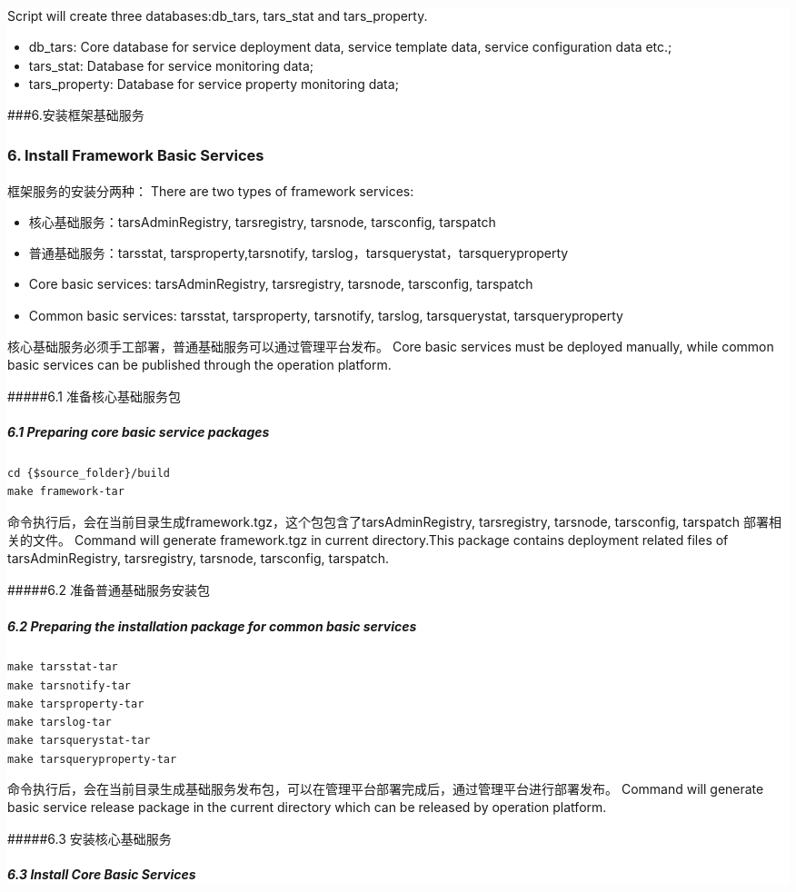 Script will create three databases:db_tars, tars_stat and tars_property.
* db_tars: Core database for service deployment data, service template data, service configuration data etc.;
* tars_stat: Database for service monitoring data;
* tars_property: Database for service property monitoring data;

###6.安装框架基础服务
### 6. Install Framework Basic Services

框架服务的安装分两种：
There are two types of framework services:

* 核心基础服务：tarsAdminRegistry, tarsregistry, tarsnode, tarsconfig, tarspatch 
* 普通基础服务：tarsstat, tarsproperty,tarsnotify, tarslog，tarsquerystat，tarsqueryproperty

* Core basic services: tarsAdminRegistry, tarsregistry, tarsnode, tarsconfig, tarspatch
* Common basic services: tarsstat, tarsproperty, tarsnotify, tarslog, tarsquerystat, tarsqueryproperty

核心基础服务必须手工部署，普通基础服务可以通过管理平台发布。
Core basic services must be deployed manually, while common basic services can be published through the operation platform.

#####6.1 准备核心基础服务包
##### 6.1 Preparing core basic service packages

```
cd {$source_folder}/build
make framework-tar
```

命令执行后，会在当前目录生成framework.tgz，这个包包含了tarsAdminRegistry, tarsregistry, tarsnode, tarsconfig, tarspatch 部署相关的文件。
Command will generate framework.tgz in current directory.This package contains deployment related files of tarsAdminRegistry, tarsregistry, tarsnode, tarsconfig, tarspatch.

#####6.2 准备普通基础服务安装包
##### 6.2 Preparing the installation package for common basic services

```
make tarsstat-tar
make tarsnotify-tar
make tarsproperty-tar
make tarslog-tar
make tarsquerystat-tar
make tarsqueryproperty-tar
```

命令执行后，会在当前目录生成基础服务发布包，可以在管理平台部署完成后，通过管理平台进行部署发布。
Command will generate basic service release package in the current directory which can be released by operation platform.

#####6.3 安装核心基础服务
##### 6.3 Install Core Basic Services
